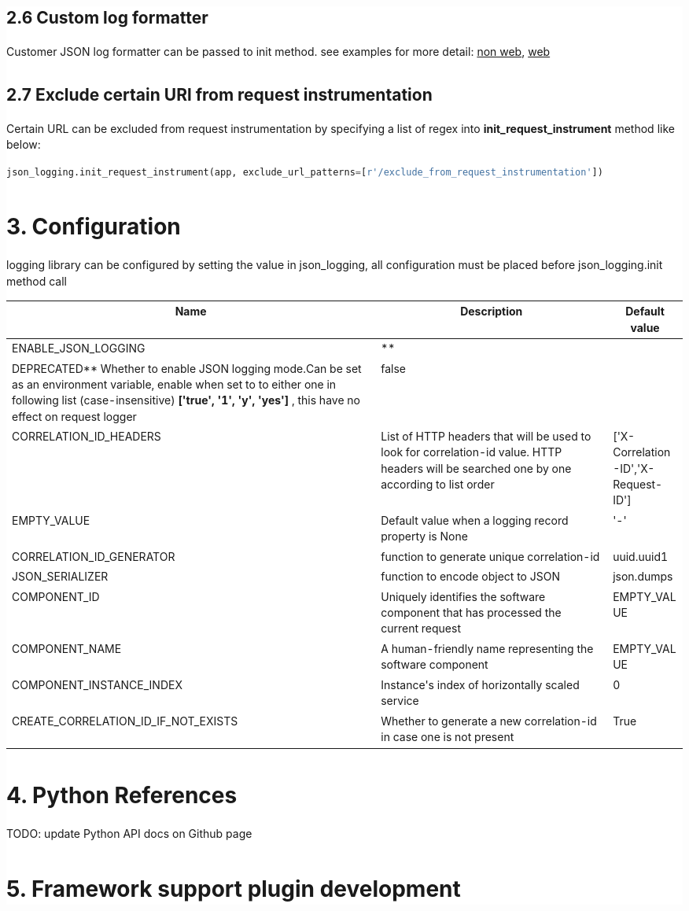 ## 2.6 Custom log formatter

Customer JSON log formatter can be passed to init method. see examples for more
detail: [non web](https://github.com/thangbn/json-logging-python/blob/master/example/custom_log_format.py),
[web](https://github.com/thangbn/json-logging-python/blob/master/example/custom_log_format_request.py)

## 2.7 Exclude certain URl from request instrumentation

Certain URL can be excluded from request instrumentation by specifying a list of regex into **init_request_instrument**
method like below:

```python
json_logging.init_request_instrument(app, exclude_url_patterns=[r'/exclude_from_request_instrumentation'])
```

# 3. Configuration

logging library can be configured by setting the value in json_logging, all configuration must be placed before
json_logging.init method call

Name | Description | Default value
 --- | --- | ---
ENABLE_JSON_LOGGING | **
DEPRECATED** Whether to enable JSON logging mode.Can be set as an environment variable, enable when set to to either one in following list (case-insensitive) **['true', '1', 'y', 'yes']** , this have no effect on request logger | false
CORRELATION_ID_HEADERS | List of HTTP headers that will be used to look for correlation-id value. HTTP headers will be searched one by one according to list order| ['X-Correlation-ID','X-Request-ID']
EMPTY_VALUE | Default value when a logging record property is None |  '-'
CORRELATION_ID_GENERATOR | function to generate unique correlation-id | uuid.uuid1
JSON_SERIALIZER | function to encode object to JSON | json.dumps
COMPONENT_ID | Uniquely identifies the software component that has processed the current request | EMPTY_VALUE
COMPONENT_NAME | A human-friendly name representing the software component | EMPTY_VALUE
COMPONENT_INSTANCE_INDEX | Instance's index of horizontally scaled service | 0
CREATE_CORRELATION_ID_IF_NOT_EXISTS |  Whether to generate a new correlation-id in case one is not present| True

# 4. Python References

TODO: update Python API docs on Github page

# 5. Framework support plugin development
